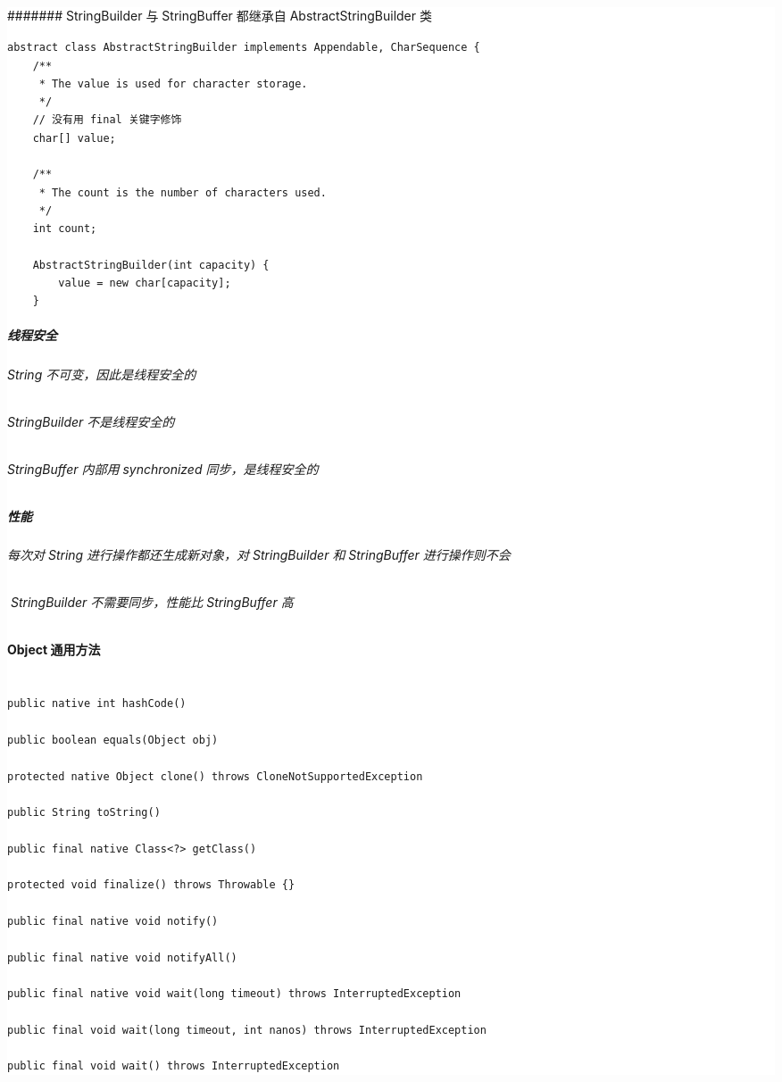 ####### StringBuilder 与 StringBuffer 都继承自 AbstractStringBuilder 类

```
abstract class AbstractStringBuilder implements Appendable, CharSequence {
    /**
     * The value is used for character storage.
     */
    // 没有用 final 关键字修饰
    char[] value;

    /**
     * The count is the number of characters used.
     */
    int count;

    AbstractStringBuilder(int capacity) {
        value = new char[capacity];
    }
```

##### 线程安全

###### String 不可变，因此是线程安全的

###### StringBuilder 不是线程安全的

###### StringBuffer 内部用 synchronized 同步，是线程安全的

##### 性能

###### 每次对 String 进行操作都还生成新对象，对 StringBuilder 和 StringBuffer 进行操作则不会

######  StringBuilder 不需要同步，性能比 StringBuffer 高

#### Object 通用方法

```

public native int hashCode()

public boolean equals(Object obj)

protected native Object clone() throws CloneNotSupportedException

public String toString()

public final native Class<?> getClass()

protected void finalize() throws Throwable {}

public final native void notify()

public final native void notifyAll()

public final native void wait(long timeout) throws InterruptedException

public final void wait(long timeout, int nanos) throws InterruptedException

public final void wait() throws InterruptedException

```
